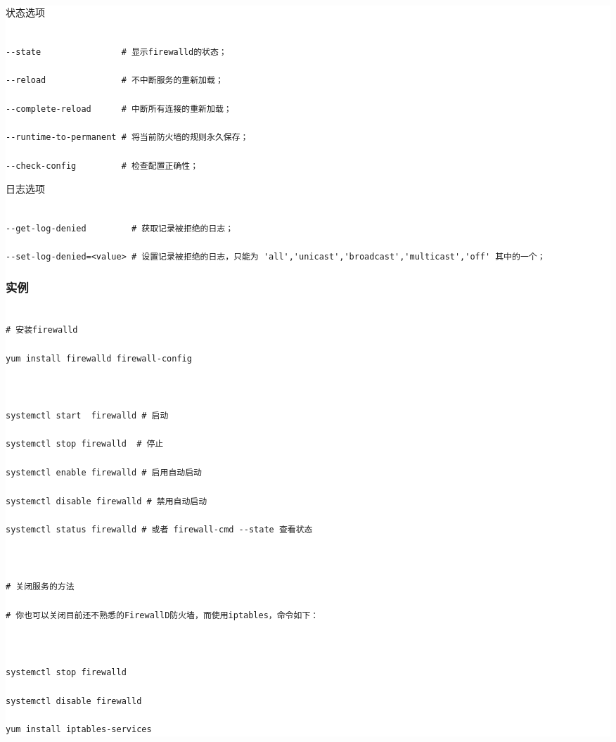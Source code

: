   

状态选项

  

```shell

--state                # 显示firewalld的状态；

--reload               # 不中断服务的重新加载；

--complete-reload      # 中断所有连接的重新加载；

--runtime-to-permanent # 将当前防火墙的规则永久保存；

--check-config         # 检查配置正确性；

```

  

日志选项

  

```shell

--get-log-denied         # 获取记录被拒绝的日志；

--set-log-denied=<value> # 设置记录被拒绝的日志，只能为 'all','unicast','broadcast','multicast','off' 其中的一个；

```

  

### 实例

  

```shell

# 安装firewalld

yum install firewalld firewall-config

  

systemctl start  firewalld # 启动

systemctl stop firewalld  # 停止

systemctl enable firewalld # 启用自动启动

systemctl disable firewalld # 禁用自动启动

systemctl status firewalld # 或者 firewall-cmd --state 查看状态

  

# 关闭服务的方法

# 你也可以关闭目前还不熟悉的FirewallD防火墙，而使用iptables，命令如下：

  

systemctl stop firewalld

systemctl disable firewalld

yum install iptables-services
```